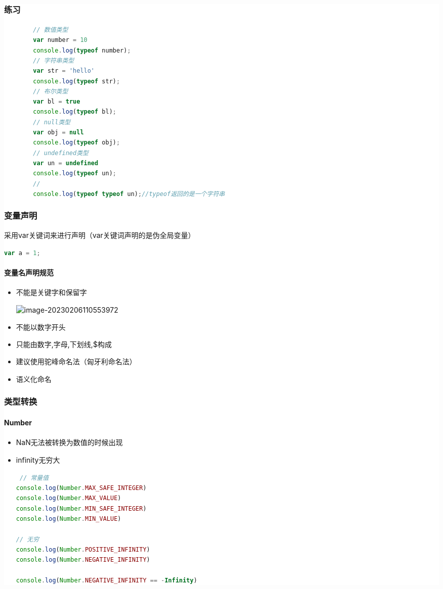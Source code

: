 

### 练习

```js
        // 数值类型
        var number = 10
        console.log(typeof number);
        // 字符串类型
        var str = 'hello'
        console.log(typeof str);
        // 布尔类型
        var bl = true
        console.log(typeof bl);
        // null类型
        var obj = null
        console.log(typeof obj);
        // undefined类型
        var un = undefined
        console.log(typeof un);
        // 
        console.log(typeof typeof un);//typeof返回的是一个字符串
```



### 变量声明

采用var关键词来进行声明（var关键词声明的是伪全局变量）

``` javascript
var a = 1;
```

#### 变量名声明规范

- 不能是关键字和保留字

  ![image-20230206110553972](../../images/image-20230206110553972.png)

- 不能以数字开头
- 只能由数字,字母,下划线,$构成
- 建议使用驼峰命名法（匈牙利命名法）
- 语义化命名

### 类型转换

#### Number

- NaN无法被转换为数值的时候出现

- infinity无穷大

  ```js
   // 常量值
  console.log(Number.MAX_SAFE_INTEGER)
  console.log(Number.MAX_VALUE)
  console.log(Number.MIN_SAFE_INTEGER)
  console.log(Number.MIN_VALUE)
  
  // 无穷
  console.log(Number.POSITIVE_INFINITY)
  console.log(Number.NEGATIVE_INFINITY)
  
  console.log(Number.NEGATIVE_INFINITY == -Infinity)
  ```
